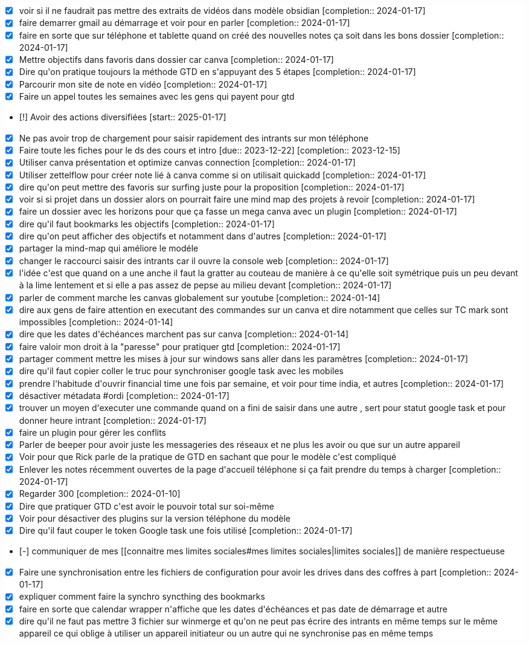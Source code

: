 - [x] voir si il ne faudrait pas mettre des extraits de vidéos dans modèle obsidian  [completion:: 2024-01-17]
- [x] faire demarrer gmail au démarrage et voir pour en parler  [completion:: 2024-01-17]
- [x] faire en sorte que sur téléphone et tablette quand on créé des nouvelles notes ça soit dans les bons dossier  [completion:: 2024-01-17]
- [x] Mettre objectifs dans favoris dans dossier car canva  [completion:: 2024-01-17]
- [x] Dire qu'on pratique toujours la méthode GTD en s'appuyant des 5 étapes  [completion:: 2024-01-17]
- [x] Parcourir mon site de note en vidéo  [completion:: 2024-01-17]
- [x] Faire un appel toutes les semaines avec les gens qui payent pour gtd
- [!] Avoir des actions diversifiées  [start:: 2025-01-17]
- [x] Ne pas avoir trop de chargement pour saisir rapidement des intrants sur mon téléphone
- [x] Faire toute les fiches pour le ds des cours et intro  [due:: 2023-12-22]  [completion:: 2023-12-15]
- [x] Utiliser canva présentation et optimize canvas connection  [completion:: 2024-01-17]
- [x] Utiliser zettelflow pour créer note lié à canva comme si on utilisait quickadd  [completion:: 2024-01-17]
- [x] dire qu'on peut mettre des favoris sur surfing juste pour la proposition  [completion:: 2024-01-17]
- [x] voir si si projet dans un dossier alors on pourrait faire une mind map des projets à revoir  [completion:: 2024-01-17]
- [x] faire un dossier avec les horizons pour que ça fasse un mega canva avec un plugin  [completion:: 2024-01-17]
- [x] dire qu'il faut bookmarks les objectifs  [completion:: 2024-01-17]
- [x] dire qu'on peut afficher des objectifs et notamment dans d'autres  [completion:: 2024-01-17]
- [x] partager la mind-map qui améliore le modéle
- [x] changer le raccourci saisir des intrants car il ouvre la console web  [completion:: 2024-01-17]
- [x] l'idée c'est que quand on a une anche il faut la gratter au couteau de manière à ce qu'elle soit symétrique puis un peu devant à la lime lentement et si elle a pas assez de pepse au milieu devant  [completion:: 2024-01-17]
- [x] parler de comment marche les canvas globalement sur youtube  [completion:: 2024-01-14]
- [x] dire aux gens de faire attention en executant des commandes sur un canva et dire notamment que celles sur TC mark sont impossibles  [completion:: 2024-01-14]
- [x] dire que les dates d'échéances marchent pas sur canva  [completion:: 2024-01-14]
- [x] faire valoir mon droit à la "paresse" pour pratiquer gtd  [completion:: 2024-01-17]
- [x] partager comment mettre les mises à jour sur windows sans aller dans les paramètres  [completion:: 2024-01-17]
- [x] dire qu'il faut copier coller le truc pour synchroniser google task avec les mobiles
- [x] prendre l'habitude d'ouvrir financial time une fois par semaine, et voir pour time india, et autres  [completion:: 2024-01-17]
- [x] désactiver métadata #ordi  [completion:: 2024-01-17]
- [x] trouver un moyen d'executer une commande quand on a fini de saisir dans une autre , sert pour statut google task et pour donner heure intrant  [completion:: 2024-01-17]
- [x] faire un plugin pour gérer les conflits 
- [x] Parler de beeper pour avoir juste les messageries des réseaux et ne plus les avoir ou que sur un autre appareil
- [x] Voir pour que Rick parle de la pratique de GTD en sachant que pour le modèle c'est compliqué
- [x] Enlever les notes récemment ouvertes de la page d'accueil téléphone si ça fait prendre du temps à charger  [completion:: 2024-01-17]
- [x] Regarder 300  [completion:: 2024-01-10]
- [x] Dire que pratiquer GTD c'est avoir le pouvoir total sur soi-même 
- [x] Voir pour désactiver des plugins sur la version téléphone du modèle
- [x] Dire qu'il faut couper le token Google task une fois utilisé  [completion:: 2024-01-17]
- [-] communiquer de mes [[connaitre mes limites sociales#mes limites sociales|limites sociales]] de manière respectueuse 
- [x] Faire une synchronisation entre les fichiers de configuration pour avoir les drives dans des coffres à part  [completion:: 2024-01-17]
- [x] expliquer comment faire la synchro syncthing des bookmarks 
- [x] faire en sorte que calendar wrapper n'affiche que les dates d'échéances et pas date de démarrage et autre 
- [x] dire qu'il ne faut pas mettre 3 fichier sur winmerge et qu'on ne peut pas écrire des intrants en même temps sur le même appareil ce qui oblige à utiliser un appareil initiateur ou un autre qui ne synchronise pas en même temps 